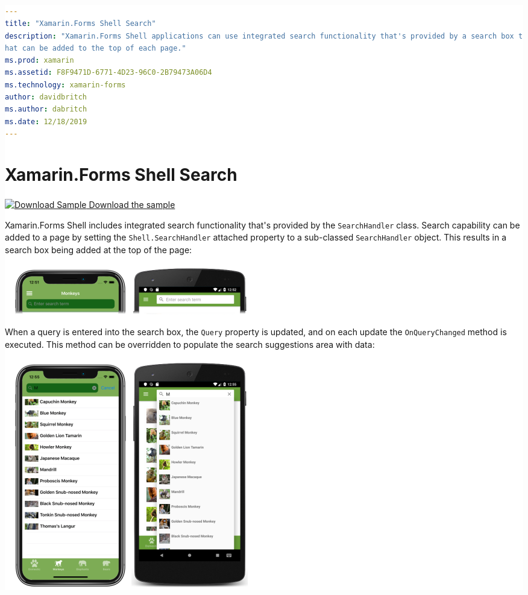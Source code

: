 ```yaml
---
title: "Xamarin.Forms Shell Search"
description: "Xamarin.Forms Shell applications can use integrated search functionality that's provided by a search box that can be added to the top of each page."
ms.prod: xamarin
ms.assetid: F8F9471D-6771-4D23-96C0-2B79473A06D4
ms.technology: xamarin-forms
author: davidbritch
ms.author: dabritch
ms.date: 12/18/2019
---
```


# Xamarin.Forms Shell Search

[![Download Sample](~/media/shared/download.png) Download the sample](https://docs.microsoft.com/samples/xamarin/xamarin-forms-samples/userinterface-xaminals/)

Xamarin.Forms Shell includes integrated search functionality that's provided by the `SearchHandler` class. Search capability can be added to a page by setting the `Shell.SearchHandler` attached property to a sub-classed `SearchHandler` object. This results in a search box being added at the top of the page:

[![Screenshot of a Shell SearchHandler, on iOS and Android](search-images/searchhandler.png "Shell SearchHandler")](search-images/searchhandler-large.png#lightbox "Shell SearchHandler")

When a query is entered into the search box, the `Query` property is updated, and on each update the `OnQueryChanged` method is executed. This method can be overridden to populate the search suggestions area with data:

[![Screenshot of a search results in a Shell SearchHandler, on iOS and Android](search-images/search-suggestions.png "Shell SearchHandler search results")](search-images/search-suggestions-large.png#lightbox "Shell SearchHandler search results")

